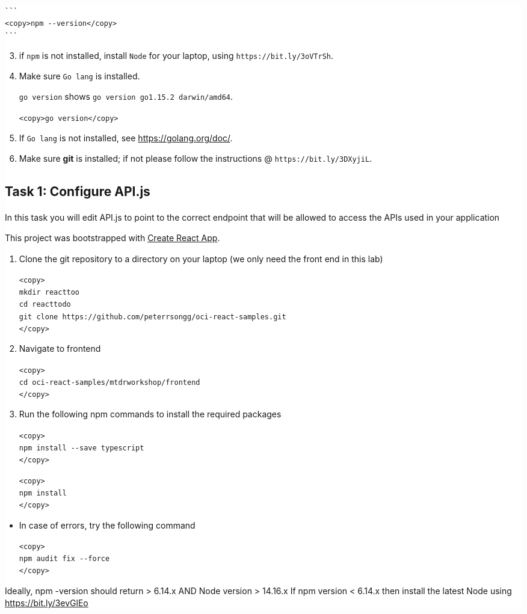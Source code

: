     ```
    <copy>npm --version</copy>
    ```
3. if `npm` is not installed, install `Node` for your laptop, using `https://bit.ly/3oVTrSh`.

4. Make sure `Go lang` is installed.

    `go version` shows `go version go1.15.2 darwin/amd64`.

    ```
    <copy>go version</copy>
    ```
5. If `Go lang` is not installed, see https://golang.org/doc/.

6. Make sure **git** is installed; if not please follow the instructions @ `https://bit.ly/3DXyjiL`.

## **Task 1**: Configure API.js
In this task you will edit API.js to point to the correct endpoint that will be allowed to access the APIs used in your application

This project was bootstrapped with [Create React App](https://github.com/facebook/create-react-app).

1. Clone the git repository to a directory on your laptop (we only need the front end in this lab)
	```
	<copy>
	mkdir reacttoo
	cd reacttodo
	git clone https://github.com/peterrsongg/oci-react-samples.git
	</copy>
	```

2. Navigate to frontend
	```
	<copy>
	cd oci-react-samples/mtdrworkshop/frontend
	</copy>
	```

3. Run the following npm commands to install the required packages

	```
	<copy>
	npm install --save typescript
	</copy>
	```
	```
	<copy>
	npm install
	</copy>
	```
  - In case of errors, try the following command
	```
	<copy>
	npm audit fix --force
	</copy>
	```
  Ideally, npm -version should return > 6.14.x AND Node version > 14.16.x
  If npm version < 6.14.x then install the latest Node using
   https://bit.ly/3evGlEo
